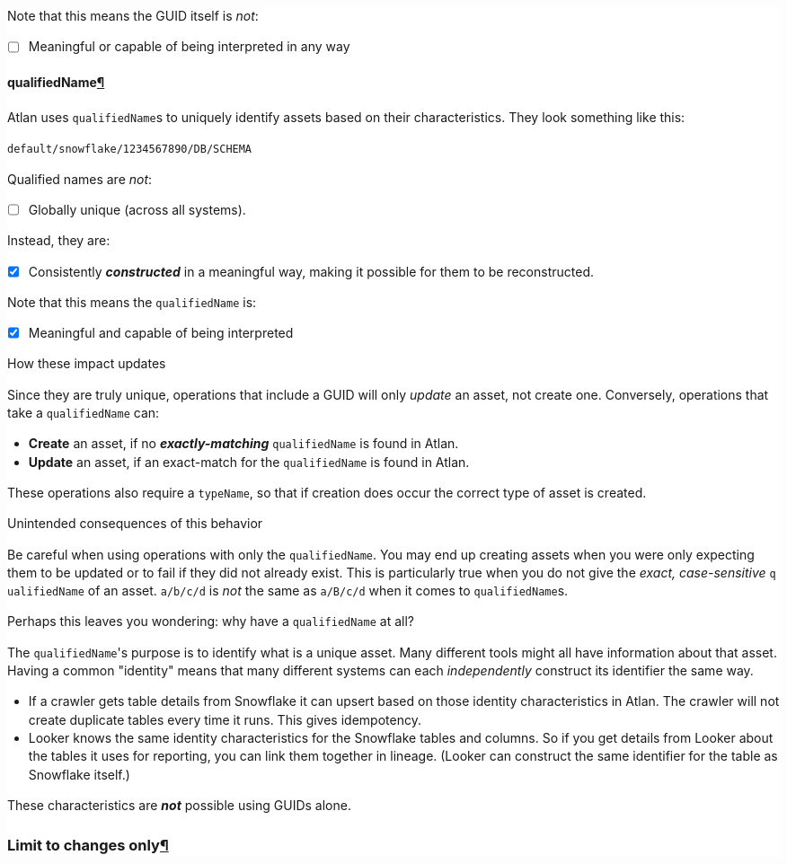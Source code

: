 Note that this means the GUID itself is *not*:

- [ ] Meaningful or capable of being interpreted in any way

#### qualifiedName[¶](#qualifiedname_1 "Permanent link")

Atlan uses `qualifiedName`s to uniquely identify assets based on their characteristics. They look something like this:

`default/snowflake/1234567890/DB/SCHEMA`

Qualified names are *not*:

- [ ] Globally unique (across all systems).

Instead, they are:

- [x] Consistently ***constructed*** in a meaningful way, making it possible for them to be reconstructed.

Note that this means the `qualifiedName` is:

- [x] Meaningful and capable of being interpreted

How these impact updates

Since they are truly unique, operations that include a GUID will only *update* an asset, not create one. Conversely, operations that take a `qualifiedName` can:

* **Create** an asset, if no ***exactly\-matching*** `qualifiedName` is found in Atlan.
* **Update** an asset, if an exact\-match for the `qualifiedName` is found in Atlan.

These operations also require a `typeName`, so that if creation does occur the correct type of asset is created.

Unintended consequences of this behavior

Be careful when using operations with only the `qualifiedName`. You may end up creating assets when you were only expecting them to be updated or to fail if they did not already exist. This is particularly true when you do not give the *exact, case\-sensitive* `qualifiedName` of an asset. `a/b/c/d` is *not* the same as `a/B/c/d` when it comes to `qualifiedName`s.

Perhaps this leaves you wondering: why have a `qualifiedName` at all?

The `qualifiedName`'s purpose is to identify what is a unique asset. Many different tools might all have information about that asset. Having a common "identity" means that many different systems can each *independently* construct its identifier the same way.

* If a crawler gets table details from Snowflake it can upsert based on those identity characteristics in Atlan. The crawler will not create duplicate tables every time it runs. This gives idempotency.
* Looker knows the same identity characteristics for the Snowflake tables and columns. So if you get details from Looker about the tables it uses for reporting, you can link them together in lineage. (Looker can construct the same identifier for the table as Snowflake itself.)

These characteristics are ***not*** possible using GUIDs alone.

### Limit to changes only[¶](#limit-to-changes-only "Permanent link")
